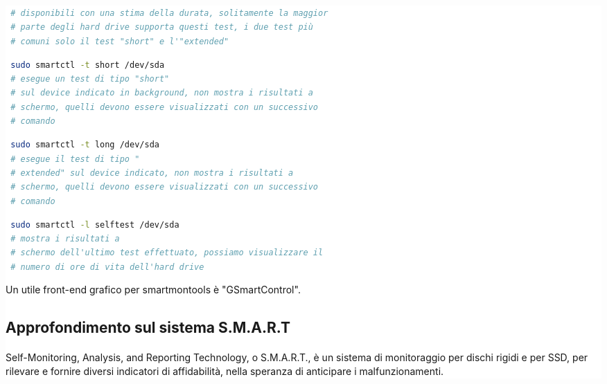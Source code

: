 ```sh
 # disponibili con una stima della durata, solitamente la maggior
 # parte degli hard drive supporta questi test, i due test più
 # comuni solo il test "short" e l'"extended"
```
```sh
 sudo smartctl -t short /dev/sda
 # esegue un test di tipo "short"
 # sul device indicato in background, non mostra i risultati a
 # schermo, quelli devono essere visualizzati con un successivo
 # comando
```
```sh
 sudo smartctl -t long /dev/sda
 # esegue il test di tipo "
 # extended" sul device indicato, non mostra i risultati a
 # schermo, quelli devono essere visualizzati con un successivo
 # comando
```
```sh
 sudo smartctl -l selftest /dev/sda
 # mostra i risultati a
 # schermo dell'ultimo test effettuato, possiamo visualizzare il
 # numero di ore di vita dell'hard drive
```
Un utile front-end grafico per smartmontools è "GSmartControl".

##  Approfondimento sul sistema S.M.A.R.T

Self-Monitoring, Analysis, and Reporting Technology, o
S.M.A.R.T., è un sistema di monitoraggio per dischi rigidi e per
SSD, per rilevare e fornire diversi indicatori di affidabilità,
nella speranza di anticipare i malfunzionamenti.

